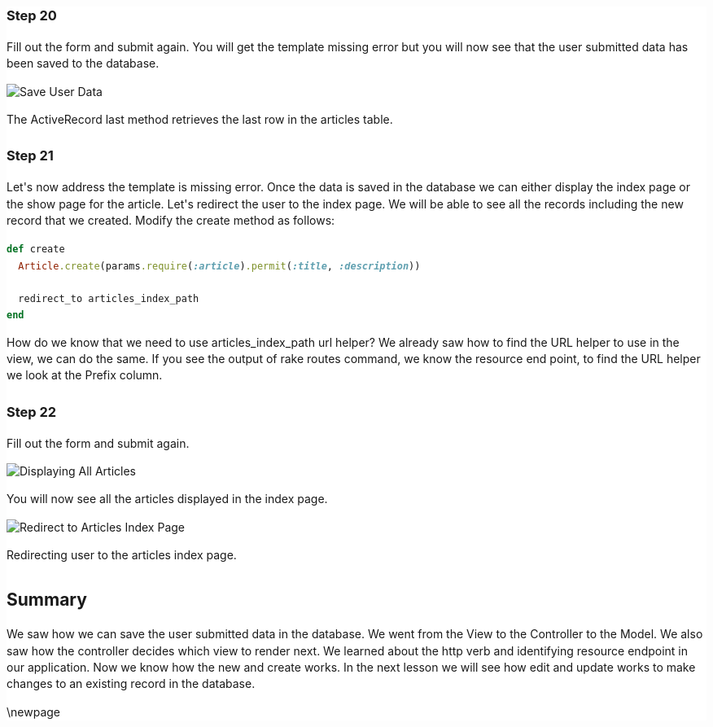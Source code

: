 ### Step 20 ###

Fill out the form and submit again. You will get the template missing error but you will now see that the user submitted data has been saved to the database.

![Save User Data](./figures/last_article)

The ActiveRecord last method retrieves the last row in the articles table. 

### Step 21 ### 

Let's now address the template is missing error. Once the data is saved in the database we can either display the index page or the show page for the article. Let's redirect the user to the index page. We will be able to see all the records including the new record that we created. Modify the create method as follows:

```ruby
def create
  Article.create(params.require(:article).permit(:title, :description))
  
  redirect_to articles_index_path
end
```

How do we know that we need to use articles_index_path url helper? We already saw how to find the URL helper to use in the view, we can do the same. If you see the output of rake routes command, we know the resource end point, to find the URL helper we look at the Prefix column.


### Step 22 ###

Fill out the form and submit again. 

![Displaying All Articles](./figures/display_all_articles)

You will now see all the articles displayed in the index page.

![Redirect to Articles Index Page](./figures/redirecting_to_articles_index)

Redirecting user to the articles index page.

## Summary ##

We saw how we can save the user submitted data in the database. We went from the View to the Controller to the Model. We also saw how the controller decides which view to render next. We learned about the http verb and identifying resource endpoint in our application. Now we know how the new and create works. In the next lesson we will see how edit and update works to make changes to an existing record in the database.

\newpage
